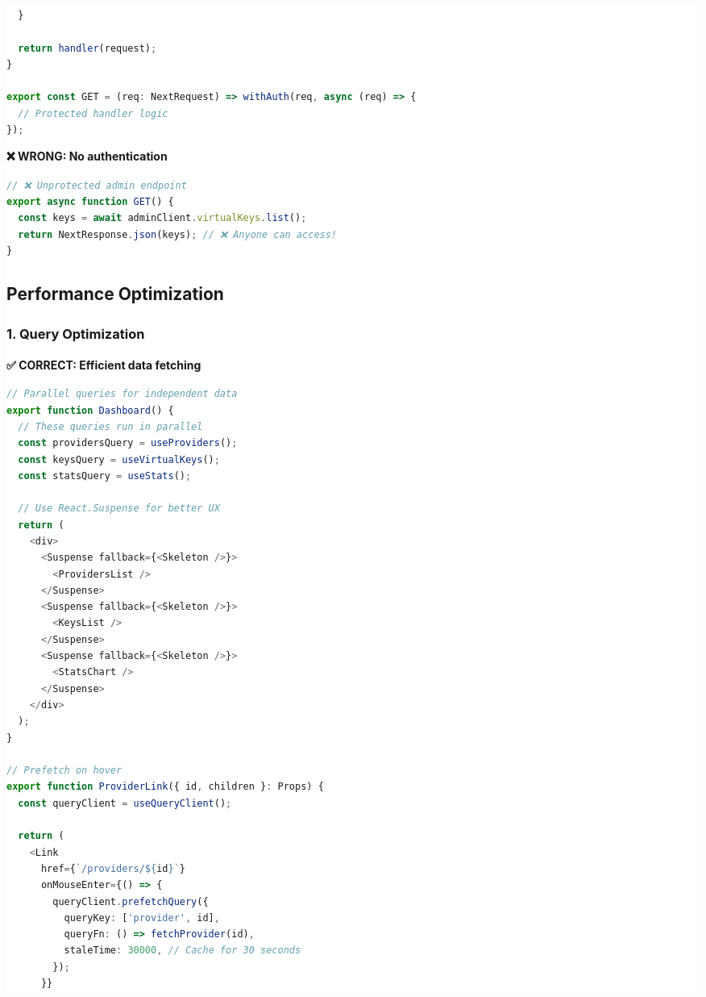 ```typescript
  }
  
  return handler(request);
}

export const GET = (req: NextRequest) => withAuth(req, async (req) => {
  // Protected handler logic
});
```

**❌ WRONG: No authentication**

```typescript
// ❌ Unprotected admin endpoint
export async function GET() {
  const keys = await adminClient.virtualKeys.list();
  return NextResponse.json(keys); // ❌ Anyone can access!
}
```

## Performance Optimization

### 1. Query Optimization

**✅ CORRECT: Efficient data fetching**

```typescript
// Parallel queries for independent data
export function Dashboard() {
  // These queries run in parallel
  const providersQuery = useProviders();
  const keysQuery = useVirtualKeys();
  const statsQuery = useStats();
  
  // Use React.Suspense for better UX
  return (
    <div>
      <Suspense fallback={<Skeleton />}>
        <ProvidersList />
      </Suspense>
      <Suspense fallback={<Skeleton />}>
        <KeysList />
      </Suspense>
      <Suspense fallback={<Skeleton />}>
        <StatsChart />
      </Suspense>
    </div>
  );
}

// Prefetch on hover
export function ProviderLink({ id, children }: Props) {
  const queryClient = useQueryClient();
  
  return (
    <Link
      href={`/providers/${id}`}
      onMouseEnter={() => {
        queryClient.prefetchQuery({
          queryKey: ['provider', id],
          queryFn: () => fetchProvider(id),
          staleTime: 30000, // Cache for 30 seconds
        });
      }}
```